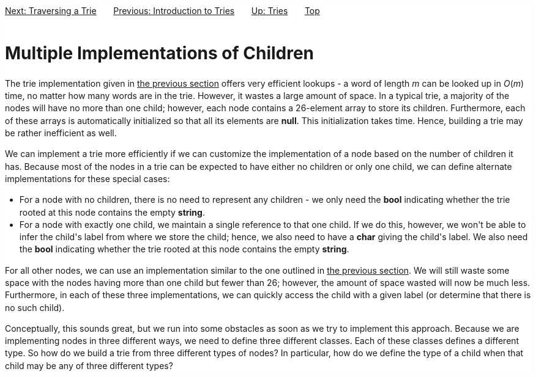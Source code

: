 <div class="NAVBAR">

[Next: Traversing a
Trie](/~rhowell/DataStructures/redirect/traversing-tries)      
[Previous: Introduction to
Tries](/~rhowell/DataStructures/redirect/tries-intro)       [Up:
Tries](/~rhowell/DataStructures/redirect/tries)      
[Top](/~rhowell/DataStructures/)

</div>

# Multiple Implementations of Children

The trie implementation given in [the previous
section](/~rhowell/DataStructures/redirect/tries-intro) offers very
efficient lookups - a word of length *m* can be looked up in *O*(*m*)
time, no matter how many words are in the trie. However, it wastes a
large amount of space. In a typical trie, a majority of the nodes will
have no more than one child; however, each node contains a 26-element
array to store its children. Furthermore, each of these arrays is
automatically initialized so that all its elements are **null**. This
initialization takes time. Hence, building a trie may be rather
inefficient as well.

We can implement a trie more efficiently if we can customize the
implementation of a node based on the number of children it has. Because
most of the nodes in a trie can be expected to have either no children
or only one child, we can define alternate implementations for these
special cases:

  - For a node with no children, there is no need to represent any
    children - we only need the **bool** indicating whether the trie
    rooted at this node contains the empty **string**.
  - For a node with exactly one child, we maintain a single reference to
    that one child. If we do this, however, we won't be able to infer
    the child's label from where we store the child; hence, we also need
    to have a **char** giving the child's label. We also need the
    **bool** indicating whether the trie rooted at this node contains
    the empty **string**.

For all other nodes, we can use an implementation similar to the one
outlined in [the previous
section](/~rhowell/DataStructures/redirect/tries-intro). We will still
waste some space with the nodes having more than one child but fewer
than 26; however, the amount of space wasted will now be much less.
Furthermore, in each of these three implementations, we can quickly
access the child with a given label (or determine that there is no such
child).

Conceptually, this sounds great, but we run into some obstacles as soon
as we try to implement this approach. Because we are implementing nodes
in three different ways, we need to define three different classes. Each
of these classes defines a different type. So how do we build a trie
from three different types of nodes? In particular, how do we define the
type of a child when that child may be any of three different types?
